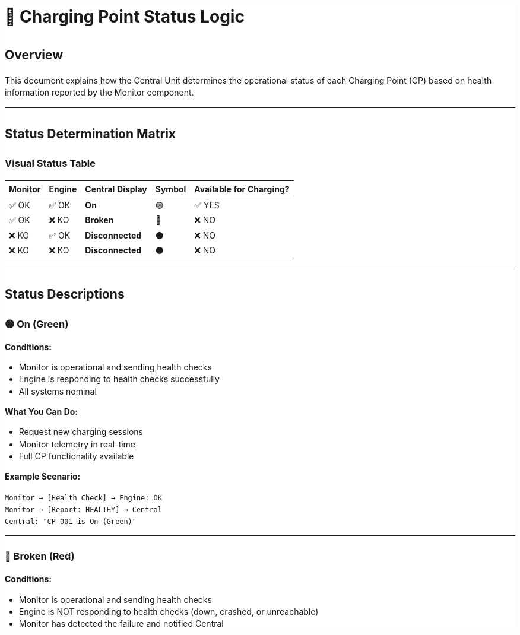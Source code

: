 # 🔌 Charging Point Status Logic

## Overview

This document explains how the Central Unit determines the operational status of each Charging Point (CP) based on health information reported by the Monitor component.

---

## Status Determination Matrix

### Visual Status Table

| Monitor | Engine | Central Display | Symbol | Available for Charging? |
|---------|--------|----------------|--------|------------------------|
| ✅ OK | ✅ OK | **On** | 🟢 | ✅ YES |
| ✅ OK | ❌ KO | **Broken** | 🔴 | ❌ NO |
| ❌ KO | ✅ OK | **Disconnected** | ⚫ | ❌ NO |
| ❌ KO | ❌ KO | **Disconnected** | ⚫ | ❌ NO |

---

## Status Descriptions

### 🟢 On (Green)
**Conditions:**
- Monitor is operational and sending health checks
- Engine is responding to health checks successfully
- All systems nominal

**What You Can Do:**
- Request new charging sessions
- Monitor telemetry in real-time
- Full CP functionality available

**Example Scenario:**
```
Monitor → [Health Check] → Engine: OK
Monitor → [Report: HEALTHY] → Central
Central: "CP-001 is On (Green)"
```

---

### 🔴 Broken (Red)
**Conditions:**
- Monitor is operational and sending health checks
- Engine is NOT responding to health checks (down, crashed, or unreachable)
- Monitor has detected the failure and notified Central
